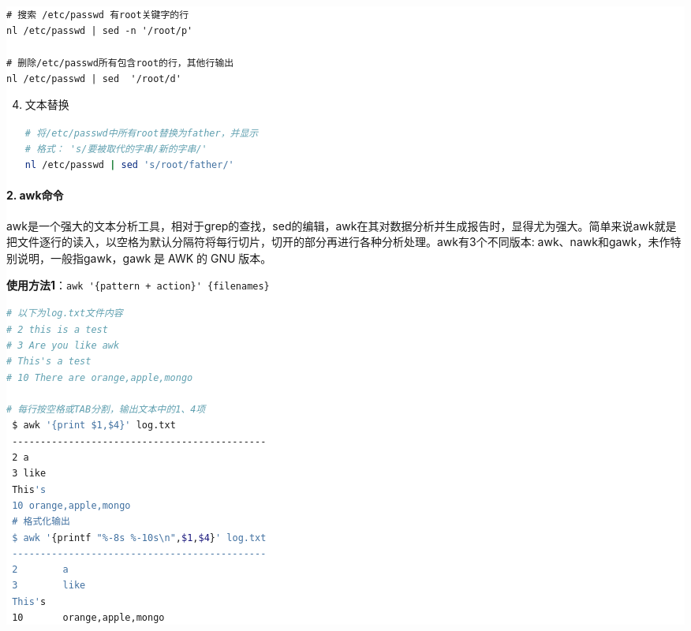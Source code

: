    ```shell
   # 搜索 /etc/passwd 有root关键字的行
   nl /etc/passwd | sed -n '/root/p'

   # 删除/etc/passwd所有包含root的行，其他行输出
   nl /etc/passwd | sed  '/root/d'
   ```

4. 文本替换

   ```sh
   # 将/etc/passwd中所有root替换为father，并显示
   # 格式： 's/要被取代的字串/新的字串/'
   nl /etc/passwd | sed 's/root/father/'
   ```
#### 2. awk命令

awk是一个强大的文本分析工具，相对于grep的查找，sed的编辑，awk在其对数据分析并生成报告时，显得尤为强大。简单来说awk就是把文件逐行的读入，以空格为默认分隔符将每行切片，切开的部分再进行各种分析处理。awk有3个不同版本: awk、nawk和gawk，未作特别说明，一般指gawk，gawk 是 AWK 的 GNU 版本。

**使用方法1**：`awk '{pattern + action}' {filenames}`

```sh
# 以下为log.txt文件内容
# 2 this is a test
# 3 Are you like awk
# This's a test
# 10 There are orange,apple,mongo

# 每行按空格或TAB分割，输出文本中的1、4项
 $ awk '{print $1,$4}' log.txt
 ---------------------------------------------
 2 a
 3 like
 This's
 10 orange,apple,mongo
 # 格式化输出
 $ awk '{printf "%-8s %-10s\n",$1,$4}' log.txt
 ---------------------------------------------
 2        a
 3        like
 This's
 10       orange,apple,mongo
```

